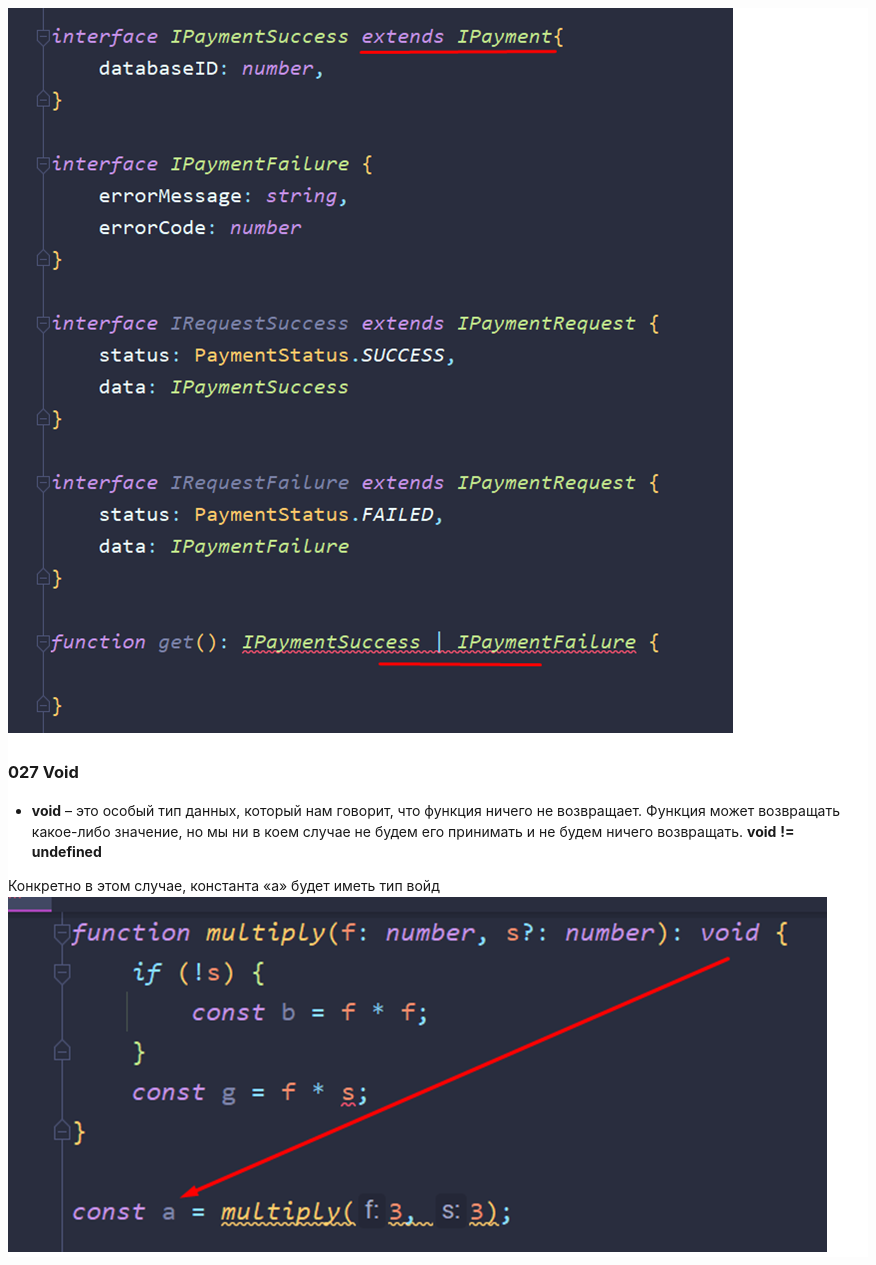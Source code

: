 ![](../_png/3d724c87e7ac43b7b9da4d73a122b7f0.png)
### **027** **Void**

- **void** – это особый тип данных, который нам говорит, что функция ничего не возвращает. Функция может возвращать какое-либо значение, но мы ни в коем случае не будем его принимать и не будем ничего возвращать. **void** **!=** **undefined**

Конкретно в этом случае, константа «а» будет иметь тип войд
![](../_png/fdf13c218c37181b5bf8e9bdb2f928b7.png)
